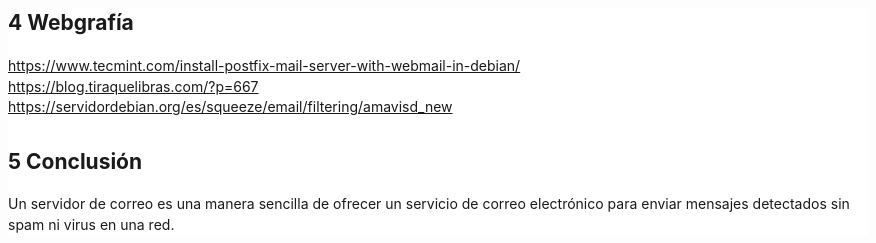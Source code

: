 ## 4  Webgrafía

<https://www.tecmint.com/install-postfix-mail-server-with-webmail-in-debian/>  
<https://blog.tiraquelibras.com/?p=667>  
<https://servidordebian.org/es/squeeze/email/filtering/amavisd_new>

## 5  Conclusión

Un servidor de correo es una manera sencilla de ofrecer un servicio de correo electrónico para enviar mensajes detectados sin spam ni virus en una red.
